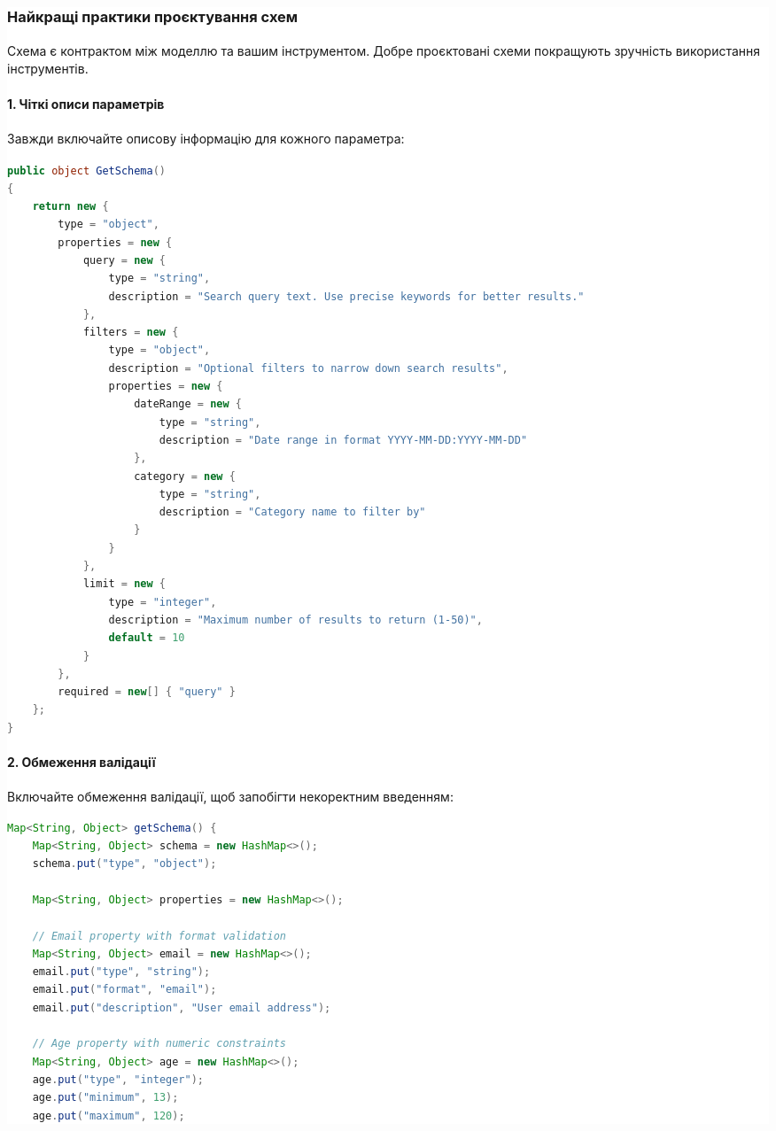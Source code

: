 ### Найкращі практики проєктування схем

Схема є контрактом між моделлю та вашим інструментом. Добре проєктовані схеми покращують зручність використання інструментів.

#### 1. Чіткі описи параметрів

Завжди включайте описову інформацію для кожного параметра:

```csharp
public object GetSchema()
{
    return new {
        type = "object",
        properties = new {
            query = new { 
                type = "string", 
                description = "Search query text. Use precise keywords for better results." 
            },
            filters = new {
                type = "object",
                description = "Optional filters to narrow down search results",
                properties = new {
                    dateRange = new { 
                        type = "string", 
                        description = "Date range in format YYYY-MM-DD:YYYY-MM-DD" 
                    },
                    category = new { 
                        type = "string", 
                        description = "Category name to filter by" 
                    }
                }
            },
            limit = new { 
                type = "integer", 
                description = "Maximum number of results to return (1-50)",
                default = 10
            }
        },
        required = new[] { "query" }
    };
}
```

#### 2. Обмеження валідації

Включайте обмеження валідації, щоб запобігти некоректним введенням:

```java
Map<String, Object> getSchema() {
    Map<String, Object> schema = new HashMap<>();
    schema.put("type", "object");
    
    Map<String, Object> properties = new HashMap<>();
    
    // Email property with format validation
    Map<String, Object> email = new HashMap<>();
    email.put("type", "string");
    email.put("format", "email");
    email.put("description", "User email address");
    
    // Age property with numeric constraints
    Map<String, Object> age = new HashMap<>();
    age.put("type", "integer");
    age.put("minimum", 13);
    age.put("maximum", 120);
```